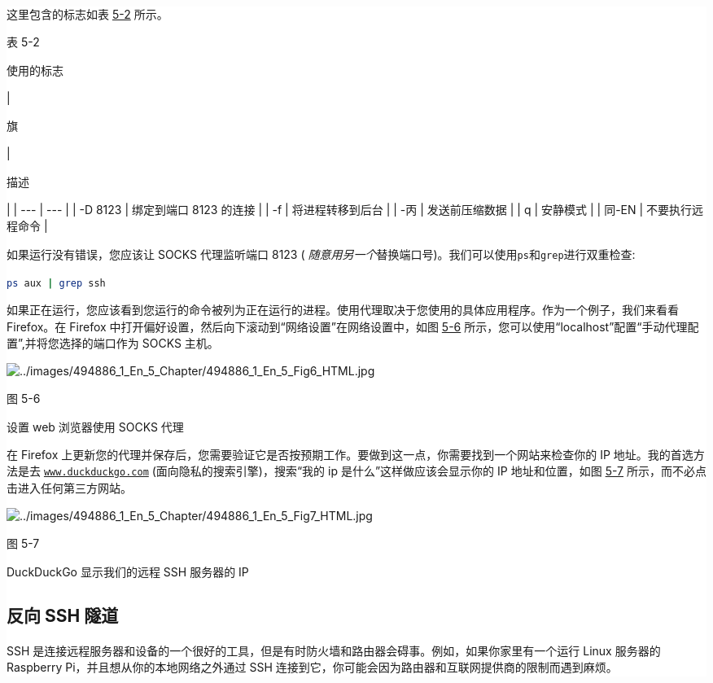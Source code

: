 这里包含的标志如表 [5-2](#Tab2) 所示。

表 5-2

使用的标志

<colgroup><col class="tcol1 align-left"> <col class="tcol2 align-left"></colgroup> 
| 

旗

 | 

描述

 |
| --- | --- |
| -D 8123 | 绑定到端口 8123 的连接 |
| -f | 将进程转移到后台 |
| -丙 | 发送前压缩数据 |
| q | 安静模式 |
| 同-EN | 不要执行远程命令 |

如果运行没有错误，您应该让 SOCKS 代理监听端口 8123 ( *随意用另一个*替换端口号)。我们可以使用`ps`和`grep`进行双重检查:

```sh
ps aux | grep ssh

```

如果正在运行，您应该看到您运行的命令被列为正在运行的进程。使用代理取决于您使用的具体应用程序。作为一个例子，我们来看看 Firefox。在 Firefox 中打开偏好设置，然后向下滚动到“网络设置”在网络设置中，如图 [5-6](#Fig6) 所示，您可以使用“localhost”配置“手动代理配置”,并将您选择的端口作为 SOCKS 主机。

![../images/494886_1_En_5_Chapter/494886_1_En_5_Fig6_HTML.jpg](../images/494886_1_En_5_Chapter/494886_1_En_5_Fig6_HTML.jpg)

图 5-6

设置 web 浏览器使用 SOCKS 代理

在 Firefox 上更新您的代理并保存后，您需要验证它是否按预期工作。要做到这一点，你需要找到一个网站来检查你的 IP 地址。我的首选方法是去 [`www.duckduckgo.com`](http://www.duckduckgo.com) (面向隐私的搜索引擎)，搜索“我的 ip 是什么”这样做应该会显示你的 IP 地址和位置，如图 [5-7](#Fig7) 所示，而不必点击进入任何第三方网站。

![../images/494886_1_En_5_Chapter/494886_1_En_5_Fig7_HTML.jpg](../images/494886_1_En_5_Chapter/494886_1_En_5_Fig7_HTML.jpg)

图 5-7

DuckDuckGo 显示我们的远程 SSH 服务器的 IP

## 反向 SSH 隧道

SSH 是连接远程服务器和设备的一个很好的工具，但是有时防火墙和路由器会碍事。例如，如果你家里有一个运行 Linux 服务器的 Raspberry Pi，并且想从你的本地网络之外通过 SSH 连接到它，你可能会因为路由器和互联网提供商的限制而遇到麻烦。
